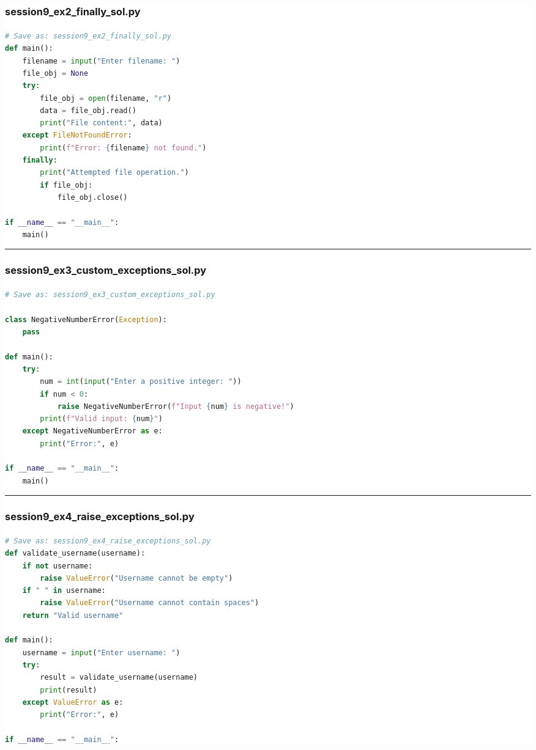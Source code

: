 ### **session9_ex2_finally_sol.py**
```python
# Save as: session9_ex2_finally_sol.py
def main():
    filename = input("Enter filename: ")
    file_obj = None
    try:
        file_obj = open(filename, "r")
        data = file_obj.read()
        print("File content:", data)
    except FileNotFoundError:
        print(f"Error: {filename} not found.")
    finally:
        print("Attempted file operation.")
        if file_obj:
            file_obj.close()

if __name__ == "__main__":
    main()
```

---

### **session9_ex3_custom_exceptions_sol.py**
```python
# Save as: session9_ex3_custom_exceptions_sol.py

class NegativeNumberError(Exception):
    pass

def main():
    try:
        num = int(input("Enter a positive integer: "))
        if num < 0:
            raise NegativeNumberError(f"Input {num} is negative!")
        print(f"Valid input: {num}")
    except NegativeNumberError as e:
        print("Error:", e)

if __name__ == "__main__":
    main()
```

---

### **session9_ex4_raise_exceptions_sol.py**
```python
# Save as: session9_ex4_raise_exceptions_sol.py
def validate_username(username):
    if not username:
        raise ValueError("Username cannot be empty")
    if " " in username:
        raise ValueError("Username cannot contain spaces")
    return "Valid username"

def main():
    username = input("Enter username: ")
    try:
        result = validate_username(username)
        print(result)
    except ValueError as e:
        print("Error:", e)

if __name__ == "__main__":
```